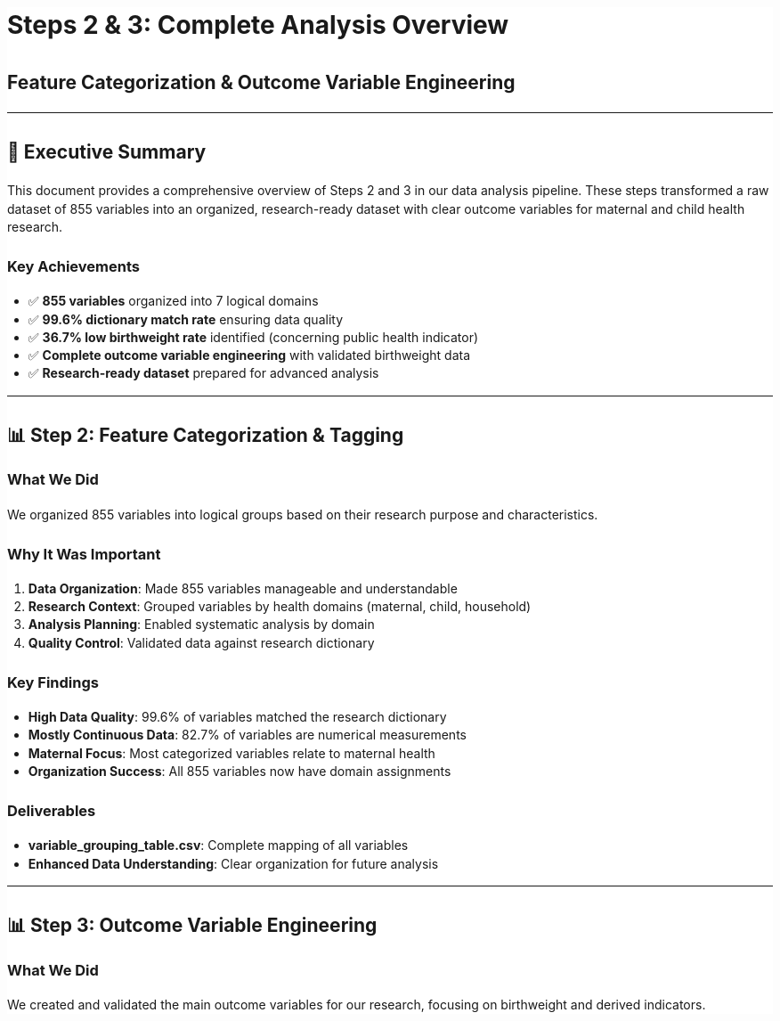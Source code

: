 # Steps 2 & 3: Complete Analysis Overview
## Feature Categorization & Outcome Variable Engineering

---

## 🎯 Executive Summary

This document provides a comprehensive overview of Steps 2 and 3 in our data analysis pipeline. These steps transformed a raw dataset of 855 variables into an organized, research-ready dataset with clear outcome variables for maternal and child health research.

### Key Achievements
- ✅ **855 variables** organized into 7 logical domains
- ✅ **99.6% dictionary match rate** ensuring data quality
- ✅ **36.7% low birthweight rate** identified (concerning public health indicator)
- ✅ **Complete outcome variable engineering** with validated birthweight data
- ✅ **Research-ready dataset** prepared for advanced analysis

---

## 📊 Step 2: Feature Categorization & Tagging

### What We Did
We organized 855 variables into logical groups based on their research purpose and characteristics.

### Why It Was Important
1. **Data Organization**: Made 855 variables manageable and understandable
2. **Research Context**: Grouped variables by health domains (maternal, child, household)
3. **Analysis Planning**: Enabled systematic analysis by domain
4. **Quality Control**: Validated data against research dictionary

### Key Findings
- **High Data Quality**: 99.6% of variables matched the research dictionary
- **Mostly Continuous Data**: 82.7% of variables are numerical measurements
- **Maternal Focus**: Most categorized variables relate to maternal health
- **Organization Success**: All 855 variables now have domain assignments

### Deliverables
- **variable_grouping_table.csv**: Complete mapping of all variables
- **Enhanced Data Understanding**: Clear organization for future analysis

---

## 📊 Step 3: Outcome Variable Engineering

### What We Did
We created and validated the main outcome variables for our research, focusing on birthweight and derived indicators.

